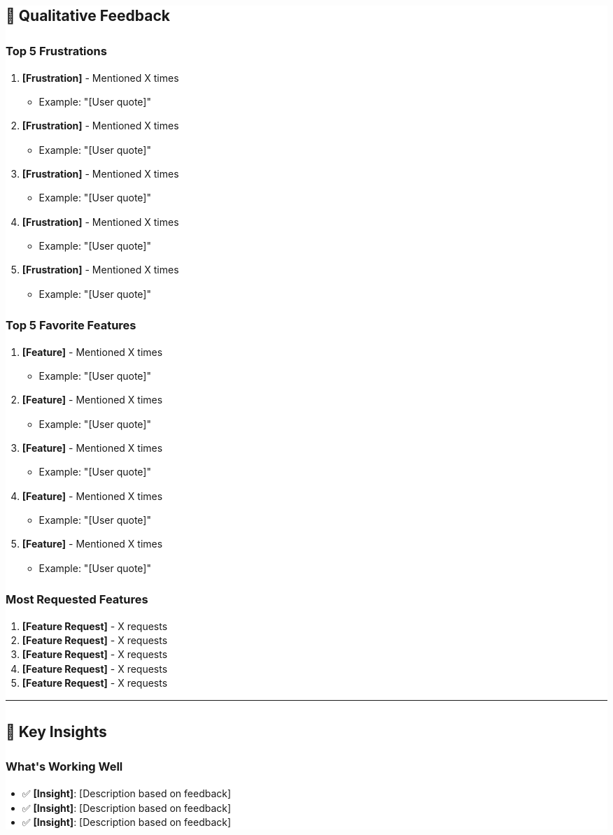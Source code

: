 
## 💬 Qualitative Feedback

### Top 5 Frustrations

1. **[Frustration]** - Mentioned X times
   - Example: "[User quote]"
   
2. **[Frustration]** - Mentioned X times
   - Example: "[User quote]"
   
3. **[Frustration]** - Mentioned X times
   - Example: "[User quote]"
   
4. **[Frustration]** - Mentioned X times
   - Example: "[User quote]"
   
5. **[Frustration]** - Mentioned X times
   - Example: "[User quote]"

### Top 5 Favorite Features

1. **[Feature]** - Mentioned X times
   - Example: "[User quote]"
   
2. **[Feature]** - Mentioned X times
   - Example: "[User quote]"
   
3. **[Feature]** - Mentioned X times
   - Example: "[User quote]"
   
4. **[Feature]** - Mentioned X times
   - Example: "[User quote]"
   
5. **[Feature]** - Mentioned X times
   - Example: "[User quote]"

### Most Requested Features

1. **[Feature Request]** - X requests
2. **[Feature Request]** - X requests
3. **[Feature Request]** - X requests
4. **[Feature Request]** - X requests
5. **[Feature Request]** - X requests

---

## 🎯 Key Insights

### What's Working Well

- ✅ **[Insight]**: [Description based on feedback]
- ✅ **[Insight]**: [Description based on feedback]
- ✅ **[Insight]**: [Description based on feedback]
